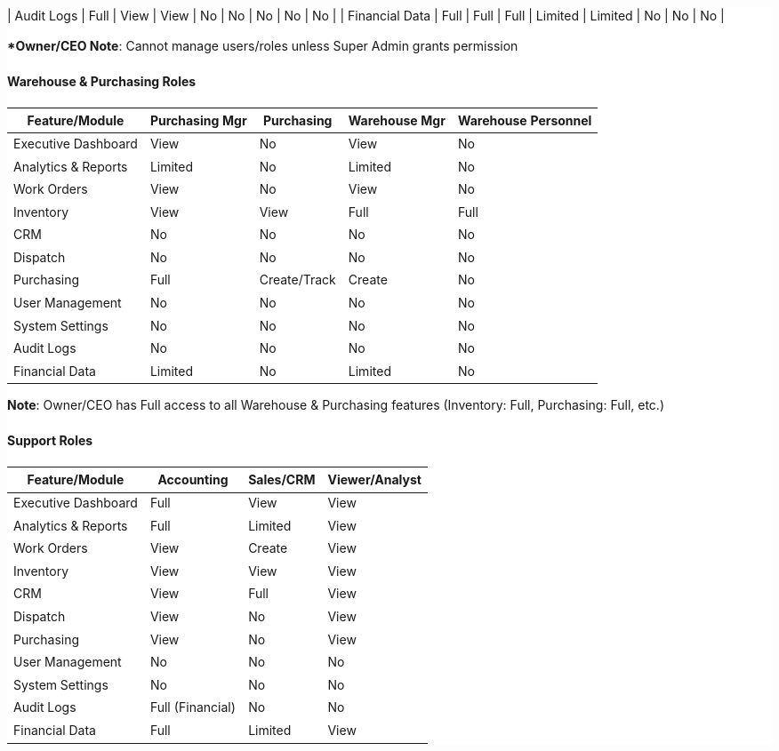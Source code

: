 | Audit Logs | Full | View | View | No | No | No | No | No |
| Financial Data | Full | Full | Full | Limited | Limited | No | No | No |

**\*Owner/CEO Note**: Cannot manage users/roles unless Super Admin grants permission

#### Warehouse & Purchasing Roles

| Feature/Module | Purchasing Mgr | Purchasing | Warehouse Mgr | Warehouse Personnel |
|----------------|----------------|------------|---------------|---------------------|
| Executive Dashboard | View | No | View | No |
| Analytics & Reports | Limited | No | Limited | No |
| Work Orders | View | No | View | No |
| Inventory | View | View | Full | Full |
| CRM | No | No | No | No |
| Dispatch | No | No | No | No |
| Purchasing | Full | Create/Track | Create | No |
| User Management | No | No | No | No |
| System Settings | No | No | No | No |
| Audit Logs | No | No | No | No |
| Financial Data | Limited | No | Limited | No |

**Note**: Owner/CEO has Full access to all Warehouse & Purchasing features (Inventory: Full, Purchasing: Full, etc.)

#### Support Roles

| Feature/Module | Accounting | Sales/CRM | Viewer/Analyst |
|----------------|------------|-----------|----------------|
| Executive Dashboard | Full | View | View |
| Analytics & Reports | Full | Limited | View |
| Work Orders | View | Create | View |
| Inventory | View | View | View |
| CRM | View | Full | View |
| Dispatch | View | No | View |
| Purchasing | View | No | View |
| User Management | No | No | No |
| System Settings | No | No | No |
| Audit Logs | Full (Financial) | No | No |
| Financial Data | Full | Limited | View |
